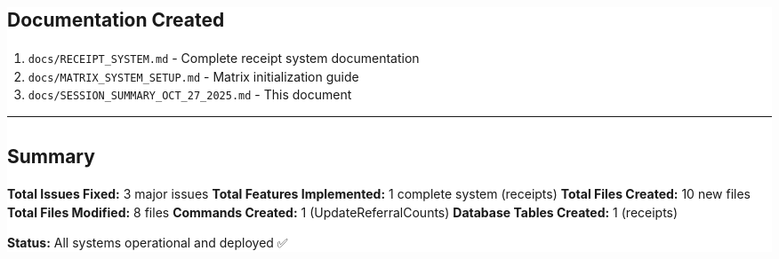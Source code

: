 ## Documentation Created

1. `docs/RECEIPT_SYSTEM.md` - Complete receipt system documentation
2. `docs/MATRIX_SYSTEM_SETUP.md` - Matrix initialization guide
3. `docs/SESSION_SUMMARY_OCT_27_2025.md` - This document

---

## Summary

**Total Issues Fixed:** 3 major issues
**Total Features Implemented:** 1 complete system (receipts)
**Total Files Created:** 10 new files
**Total Files Modified:** 8 files
**Commands Created:** 1 (UpdateReferralCounts)
**Database Tables Created:** 1 (receipts)

**Status:** All systems operational and deployed ✅
